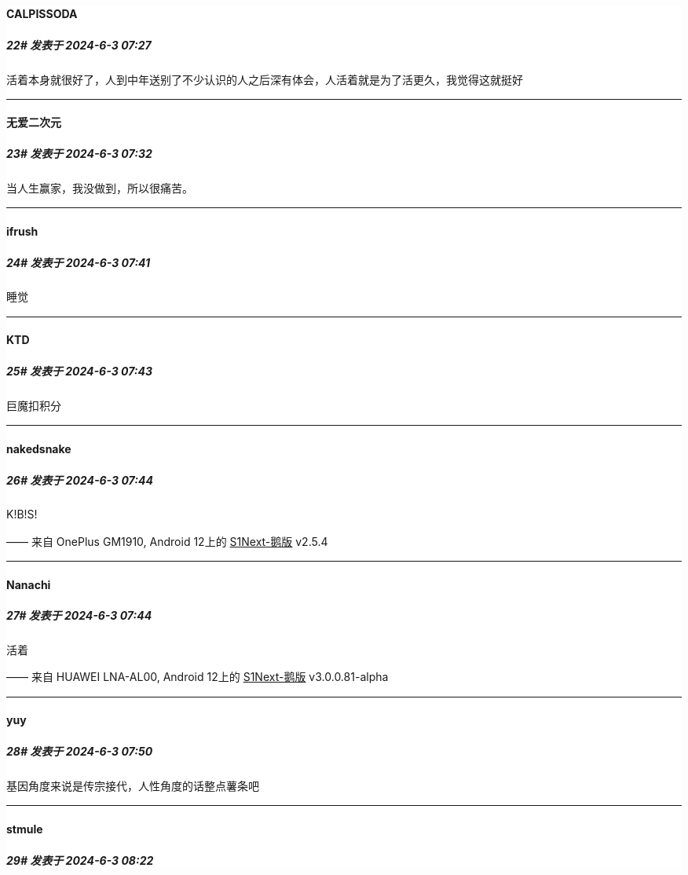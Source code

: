 ####  CALPISSODA  
##### 22#       发表于 2024-6-3 07:27

活着本身就很好了，人到中年送别了不少认识的人之后深有体会，人活着就是为了活更久，我觉得这就挺好

*****

####  无爱二次元  
##### 23#       发表于 2024-6-3 07:32

当人生赢家，我没做到，所以很痛苦。

*****

####  ifrush  
##### 24#       发表于 2024-6-3 07:41

睡觉

*****

####  KTD  
##### 25#       发表于 2024-6-3 07:43

巨魔扣积分

*****

####  nakedsnake  
##### 26#       发表于 2024-6-3 07:44

K!B!S!

—— 来自 OnePlus GM1910, Android 12上的 [S1Next-鹅版](https://github.com/ykrank/S1-Next/releases) v2.5.4

*****

####  Nanachi  
##### 27#       发表于 2024-6-3 07:44

活着

—— 来自 HUAWEI LNA-AL00, Android 12上的 [S1Next-鹅版](https://github.com/ykrank/S1-Next/releases) v3.0.0.81-alpha

*****

####  yuy  
##### 28#       发表于 2024-6-3 07:50

基因角度来说是传宗接代，人性角度的话整点薯条吧

*****

####  stmule  
##### 29#       发表于 2024-6-3 08:22
